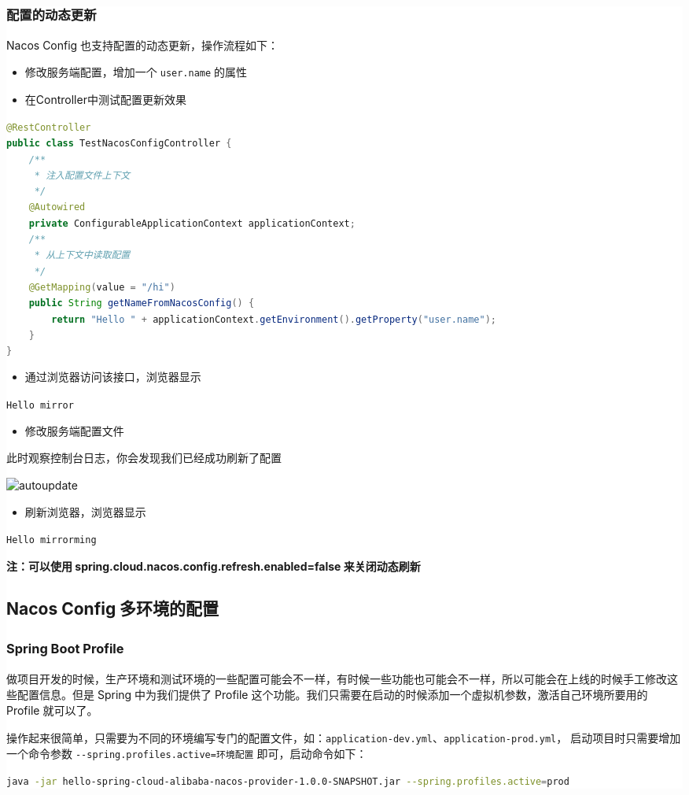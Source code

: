 ### 配置的动态更新

Nacos Config 也支持配置的动态更新，操作流程如下：

- 修改服务端配置，增加一个 `user.name` 的属性

- 在Controller中测试配置更新效果

```java
@RestController
public class TestNacosConfigController {
    /**
     * 注入配置文件上下文
     */
    @Autowired
    private ConfigurableApplicationContext applicationContext;
    /**
     * 从上下文中读取配置
     */
    @GetMapping(value = "/hi")
    public String getNameFromNacosConfig() {
        return "Hello " + applicationContext.getEnvironment().getProperty("user.name");
    }
}
```

- 通过浏览器访问该接口，浏览器显示

```html
Hello mirror
```

- 修改服务端配置文件

此时观察控制台日志，你会发现我们已经成功刷新了配置

![autoupdate](https://github.com/mirrormingzZ/hello-spring-cloud-alibaba/blob/master/hello-spring-cloud-alibaba-nacos-server/resources/nacos-config-autoupdate.png?raw=true)

- 刷新浏览器，浏览器显示

```html
Hello mirrorming
```

**注：可以使用 spring.cloud.nacos.config.refresh.enabled=false 来关闭动态刷新**

## Nacos Config 多环境的配置

### Spring Boot Profile

做项目开发的时候，生产环境和测试环境的一些配置可能会不一样，有时候一些功能也可能会不一样，所以可能会在上线的时候手工修改这些配置信息。但是 Spring 中为我们提供了 Profile 这个功能。我们只需要在启动的时候添加一个虚拟机参数，激活自己环境所要用的 Profile 就可以了。

操作起来很简单，只需要为不同的环境编写专门的配置文件，如：`application-dev.yml`、`application-prod.yml`， 启动项目时只需要增加一个命令参数 `--spring.profiles.active=环境配置` 即可，启动命令如下：

```bash
java -jar hello-spring-cloud-alibaba-nacos-provider-1.0.0-SNAPSHOT.jar --spring.profiles.active=prod
```

